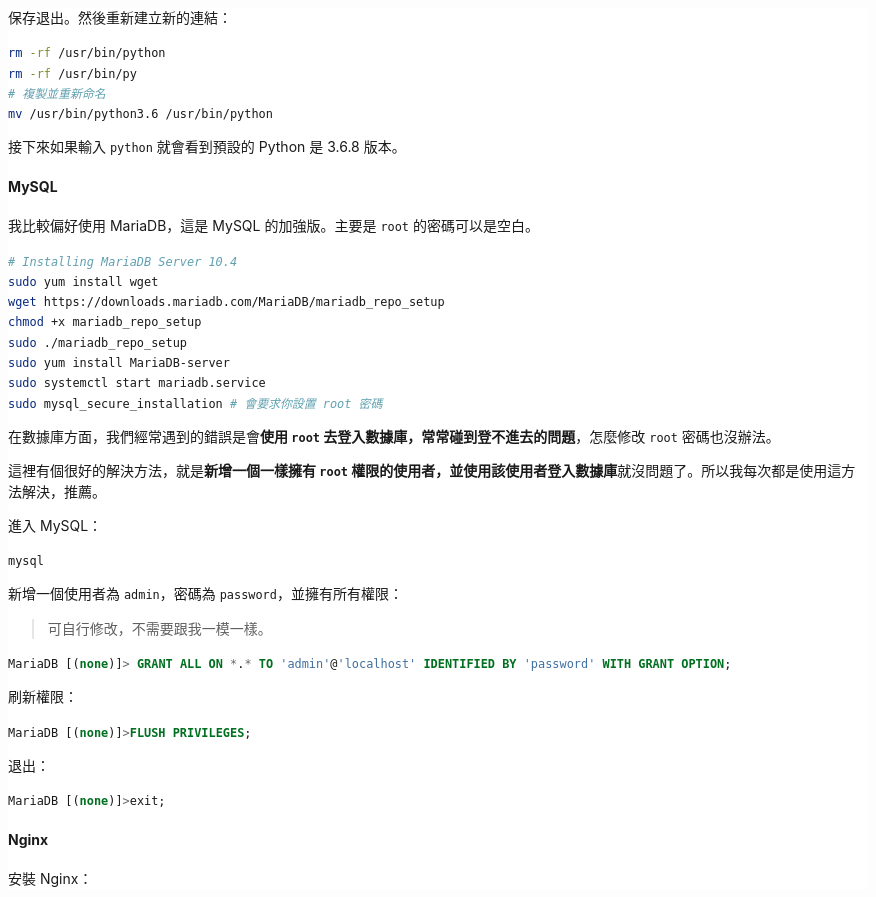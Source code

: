 保存退出。然後重新建立新的連結：

```zsh
rm -rf /usr/bin/python
rm -rf /usr/bin/py
# 複製並重新命名
mv /usr/bin/python3.6 /usr/bin/python
```

接下來如果輸入 `python` 就會看到預設的 Python 是 3.6.8 版本。

#### MySQL

我比較偏好使用 MariaDB，這是 MySQL 的加強版。主要是 `root` 的密碼可以是空白。

```zsh
# Installing MariaDB Server 10.4
sudo yum install wget
wget https://downloads.mariadb.com/MariaDB/mariadb_repo_setup
chmod +x mariadb_repo_setup
sudo ./mariadb_repo_setup
sudo yum install MariaDB-server
sudo systemctl start mariadb.service
sudo mysql_secure_installation # 會要求你設置 root 密碼
```

在數據庫方面，我們經常遇到的錯誤是會**使用 `root` 去登入數據庫，常常碰到登不進去的問題**，怎麼修改 `root` 密碼也沒辦法。

這裡有個很好的解決方法，就是**新增一個一樣擁有 `root` 權限的使用者，並使用該使用者登入數據庫**就沒問題了。所以我每次都是使用這方法解決，推薦。

進入 MySQL：

```zsh
mysql
```

新增一個使用者為 `admin`，密碼為 `password`，並擁有所有權限：

> 可自行修改，不需要跟我一模一樣。

```sql
MariaDB [(none)]> GRANT ALL ON *.* TO 'admin'@'localhost' IDENTIFIED BY 'password' WITH GRANT OPTION;
```

刷新權限：

```sql
MariaDB [(none)]>FLUSH PRIVILEGES;
```

退出：

```sql
MariaDB [(none)]>exit;
```

#### Nginx

安裝 Nginx：
